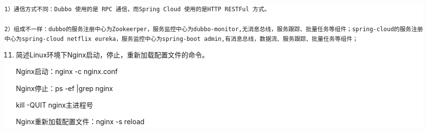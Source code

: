     1）通信方式不同：Dubbo 使用的是 RPC 通信，而Spring Cloud 使用的是HTTP RESTFul 方式。

    2）组成不一样：dubbo的服务注册中心为Zookeerper，服务监控中心为dubbo-monitor,无消息总线，服务跟踪、批量任务等组件；spring-cloud的服务注册中心为spring-cloud netflix eureka，服务监控中心为spring-boot admin,有消息总线，数据流、服务跟踪、批量任务等组件；

11. 简述Linux环境下Nginx启动，停止，重新加载配置文件的命令。

    Nginx启动：nginx -c nginx.conf

    Nginx停止：ps -ef |grep nginx

    kill -QUIT nginx主进程号

    Nginx重新加载配置文件：nginx -s reload

